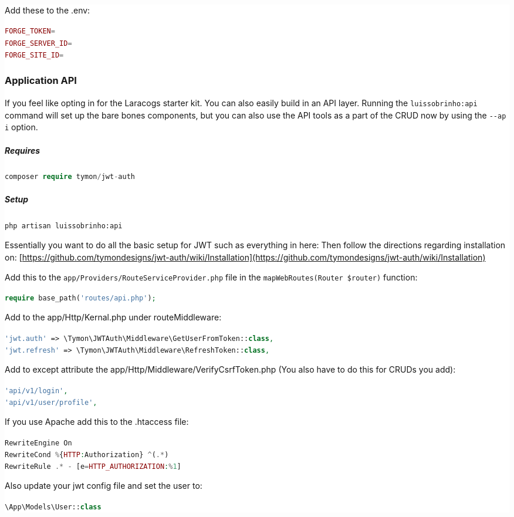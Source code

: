 Add these to the .env:
```php
FORGE_TOKEN=
FORGE_SERVER_ID=
FORGE_SITE_ID=
```

### Application API

If you feel like opting in for the Laracogs starter kit. You can also easily build in an API layer. Running the <code>luissobrinho:api</code> command will set up the bare bones components, but you can also use the API tools as a part of the CRUD now by using the <code>--api</code> option.

##### Requires
```php
composer require tymon/jwt-auth
```

##### Setup
```
php artisan luissobrinho:api
```

Essentially you want to do all the basic setup for JWT such as everything in here:
Then follow the directions regarding installation on: [https://github.com/tymondesigns/jwt-auth/wiki/Installation](https://github.com/tymondesigns/jwt-auth/wiki/Installation)

Add this to the `app/Providers/RouteServiceProvider.php` file in the `mapWebRoutes(Router $router)` function:
```php
require base_path('routes/api.php');
```

Add to the app/Http/Kernal.php under routeMiddleware:
```php
'jwt.auth' => \Tymon\JWTAuth\Middleware\GetUserFromToken::class,
'jwt.refresh' => \Tymon\JWTAuth\Middleware\RefreshToken::class,
```

Add to except attribute the app/Http/Middleware/VerifyCsrfToken.php (You also have to do this for CRUDs you add):
```php
'api/v1/login',
'api/v1/user/profile',
```

If you use Apache add this to the .htaccess file:
```php
RewriteEngine On
RewriteCond %{HTTP:Authorization} ^(.*)
RewriteRule .* - [e=HTTP_AUTHORIZATION:%1]
```

Also update your jwt config file and set the user to:

```php
\App\Models\User::class
```
